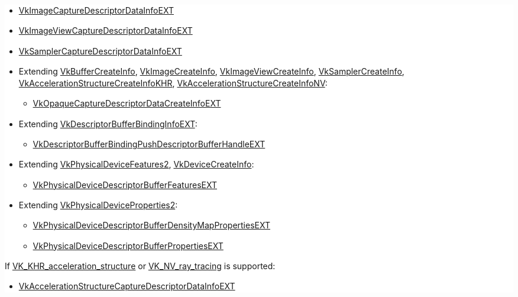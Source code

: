 - [VkImageCaptureDescriptorDataInfoEXT](https://registry.khronos.org/vulkan/specs/1.3-extensions/man/html/VkImageCaptureDescriptorDataInfoEXT.html)

- [VkImageViewCaptureDescriptorDataInfoEXT](https://registry.khronos.org/vulkan/specs/1.3-extensions/man/html/VkImageViewCaptureDescriptorDataInfoEXT.html)

- [VkSamplerCaptureDescriptorDataInfoEXT](https://registry.khronos.org/vulkan/specs/1.3-extensions/man/html/VkSamplerCaptureDescriptorDataInfoEXT.html)

- Extending [VkBufferCreateInfo](https://registry.khronos.org/vulkan/specs/1.3-extensions/man/html/VkBufferCreateInfo.html),
  [VkImageCreateInfo](https://registry.khronos.org/vulkan/specs/1.3-extensions/man/html/VkImageCreateInfo.html),
  [VkImageViewCreateInfo](https://registry.khronos.org/vulkan/specs/1.3-extensions/man/html/VkImageViewCreateInfo.html),
  [VkSamplerCreateInfo](https://registry.khronos.org/vulkan/specs/1.3-extensions/man/html/VkSamplerCreateInfo.html),
  [VkAccelerationStructureCreateInfoKHR](https://registry.khronos.org/vulkan/specs/1.3-extensions/man/html/VkAccelerationStructureCreateInfoKHR.html),
  [VkAccelerationStructureCreateInfoNV](https://registry.khronos.org/vulkan/specs/1.3-extensions/man/html/VkAccelerationStructureCreateInfoNV.html):

  - [VkOpaqueCaptureDescriptorDataCreateInfoEXT](https://registry.khronos.org/vulkan/specs/1.3-extensions/man/html/VkOpaqueCaptureDescriptorDataCreateInfoEXT.html)

- Extending
  [VkDescriptorBufferBindingInfoEXT](https://registry.khronos.org/vulkan/specs/1.3-extensions/man/html/VkDescriptorBufferBindingInfoEXT.html):

  - [VkDescriptorBufferBindingPushDescriptorBufferHandleEXT](https://registry.khronos.org/vulkan/specs/1.3-extensions/man/html/VkDescriptorBufferBindingPushDescriptorBufferHandleEXT.html)

- Extending [VkPhysicalDeviceFeatures2](https://registry.khronos.org/vulkan/specs/1.3-extensions/man/html/VkPhysicalDeviceFeatures2.html),
  [VkDeviceCreateInfo](https://registry.khronos.org/vulkan/specs/1.3-extensions/man/html/VkDeviceCreateInfo.html):

  - [VkPhysicalDeviceDescriptorBufferFeaturesEXT](https://registry.khronos.org/vulkan/specs/1.3-extensions/man/html/VkPhysicalDeviceDescriptorBufferFeaturesEXT.html)

- Extending
  [VkPhysicalDeviceProperties2](https://registry.khronos.org/vulkan/specs/1.3-extensions/man/html/VkPhysicalDeviceProperties2.html):

  - [VkPhysicalDeviceDescriptorBufferDensityMapPropertiesEXT](https://registry.khronos.org/vulkan/specs/1.3-extensions/man/html/VkPhysicalDeviceDescriptorBufferDensityMapPropertiesEXT.html)

  - [VkPhysicalDeviceDescriptorBufferPropertiesEXT](https://registry.khronos.org/vulkan/specs/1.3-extensions/man/html/VkPhysicalDeviceDescriptorBufferPropertiesEXT.html)

If [VK_KHR_acceleration_structure](https://registry.khronos.org/vulkan/specs/1.3-extensions/man/html/VK_KHR_acceleration_structure.html)
or [VK_NV_ray_tracing](https://registry.khronos.org/vulkan/specs/1.3-extensions/man/html/VK_NV_ray_tracing.html) is supported:

- [VkAccelerationStructureCaptureDescriptorDataInfoEXT](https://registry.khronos.org/vulkan/specs/1.3-extensions/man/html/VkAccelerationStructureCaptureDescriptorDataInfoEXT.html)
